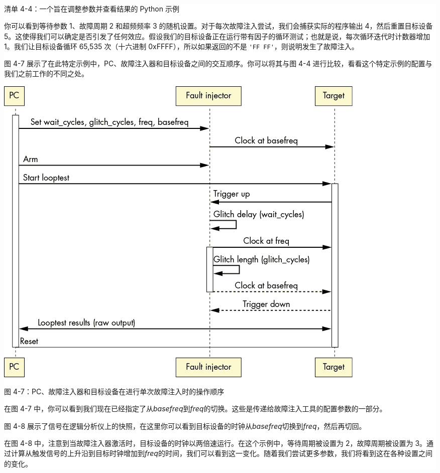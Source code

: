 清单 4-4：一个旨在调整参数并查看结果的 Python 示例

你可以看到等待参数 1、故障周期 2 和超频频率 3 的随机设置。对于每次故障注入尝试，我们会捕获实际的程序输出 4，然后重置目标设备 5。这使得我们可以确定是否引发了任何效应。假设我们的目标设备正在运行带有因子的循环测试；也就是说，每次循环迭代时计数器增加 1。我们让目标设备循环 65,535 次（十六进制 0xFFFF），所以如果返回的不是 `'FF FF'`，则说明发生了故障注入。

图 4-7 展示了在此特定示例中，PC、故障注入器和目标设备之间的交互顺序。你可以将其与图 4-4 进行比较，看看这个特定示例的配置与我们之前工作的不同之处。

![f04007](img/f04007.png)

图 4-7：PC、故障注入器和目标设备在进行单次故障注入时的操作顺序

在图 4-7 中，你可以看到我们现在已经指定了从*basefreq*到*freq*的切换。这些是传递给故障注入工具的配置参数的一部分。

图 4-8 展示了信号在逻辑分析仪上的快照，在这里你可以看到目标设备的时钟从*basefreq*切换到*freq*，然后再切回。

在图 4-8 中，注意到当故障注入器激活时，目标设备的时钟以两倍速运行。在这个示例中，等待周期被设置为 2，故障周期被设置为 3。通过计算从触发信号的上升沿到目标时钟增加到*freq*的时间，我们可以看到这一变化。随着我们尝试更多参数，我们将看到这在各种设置之间的变化。
